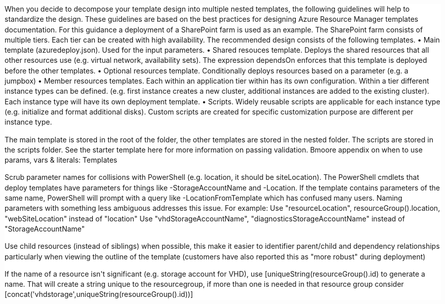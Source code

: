 When you decide to decompose your template design into multiple nested templates, the following guidelines will help to standardize the design. These guidelines are based on the best practices for designing Azure Resource Manager templates documentation.
For this guidance a deployment of a SharePoint farm is used as an example. The SharePoint farm consists of multiple tiers. Each tier can be created with high availability. The recommended design consists of the following templates.
•	Main template (azuredeploy.json). Used for the input parameters.
•	Shared resouces template. Deploys the shared resources that all other resources use (e.g. virtual network, availability sets). The expression dependsOn enforces that this template is deployed before the other templates.
•	Optional resources template. Conditionally deploys resources based on a parameter (e.g. a jumpbox)
•	Member resources templates. Each within an application tier within has its own configuration. Within a tier different instance types can be defined. (e.g. first instance creates a new cluster, additional instances are added to the existing cluster). Each instance type will have its own deployment template.
•	Scripts. Widely reusable scripts are applicable for each instance type (e.g. initialize and format additional disks). Custom scripts are created for specific customization purpose are different per instance type.
 
The main template is stored in the root of the folder, the other templates are stored in the nested folder. The scripts are stored in the scripts folder.
See the starter template here for more information on passing validation.
Bmoore appendix on when to use params, vars & literals:
Templates
 
Scrub parameter names for collisions with PowerShell (e.g. location, it should be siteLocation).  The PowerShell cmdlets that deploy templates have parameters for things like -StorageAccountName and -Location.  If the template contains parameters of the same name, PowerShell will prompt with a query like -LocationFromTemplate which has confused many users.  Naming parameters with something less ambiguous addresses this issue.  For example:
Use "resourceLocation", resourceGroup().location, "webSiteLocation" instead of "location"
Use "vhdStorageAccountName", "diagnosticsStorageAccountName" instead of "StorageAccountName"
 
Use child resources (instead of siblings) when possible, this make it easier to identifier parent/child and dependency relationships particularly when viewing the outline of the template (customers have also reported this as "more robust" during deployment)
 
If the name of a resource isn't significant (e.g. storage account for VHD), use [uniqueString(resourceGroup().id) to generate a name.  That will create a string unique to the resourcegroup, if more than one is needed in that resource group consider [concat('vhdstorage',uniqueString(resourceGroup().id))]
 

